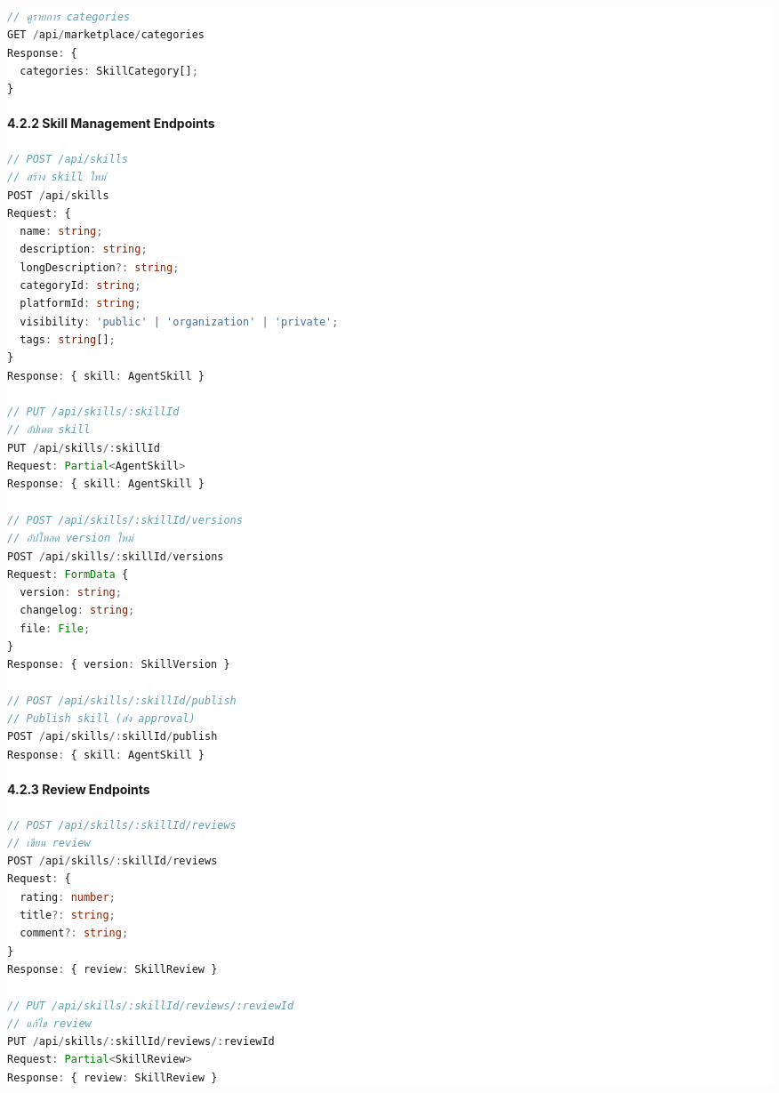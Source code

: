 ```typescript
// ดูรายการ categories
GET /api/marketplace/categories
Response: {
  categories: SkillCategory[];
}
```

#### 4.2.2 Skill Management Endpoints

```typescript
// POST /api/skills
// สร้าง skill ใหม่
POST /api/skills
Request: {
  name: string;
  description: string;
  longDescription?: string;
  categoryId: string;
  platformId: string;
  visibility: 'public' | 'organization' | 'private';
  tags: string[];
}
Response: { skill: AgentSkill }

// PUT /api/skills/:skillId
// อัปเดต skill
PUT /api/skills/:skillId
Request: Partial<AgentSkill>
Response: { skill: AgentSkill }

// POST /api/skills/:skillId/versions
// อัปโหลด version ใหม่
POST /api/skills/:skillId/versions
Request: FormData {
  version: string;
  changelog: string;
  file: File;
}
Response: { version: SkillVersion }

// POST /api/skills/:skillId/publish
// Publish skill (ส่ง approval)
POST /api/skills/:skillId/publish
Response: { skill: AgentSkill }
```

#### 4.2.3 Review Endpoints

```typescript
// POST /api/skills/:skillId/reviews
// เขียน review
POST /api/skills/:skillId/reviews
Request: {
  rating: number;
  title?: string;
  comment?: string;
}
Response: { review: SkillReview }

// PUT /api/skills/:skillId/reviews/:reviewId
// แก้ไข review
PUT /api/skills/:skillId/reviews/:reviewId
Request: Partial<SkillReview>
Response: { review: SkillReview }

```